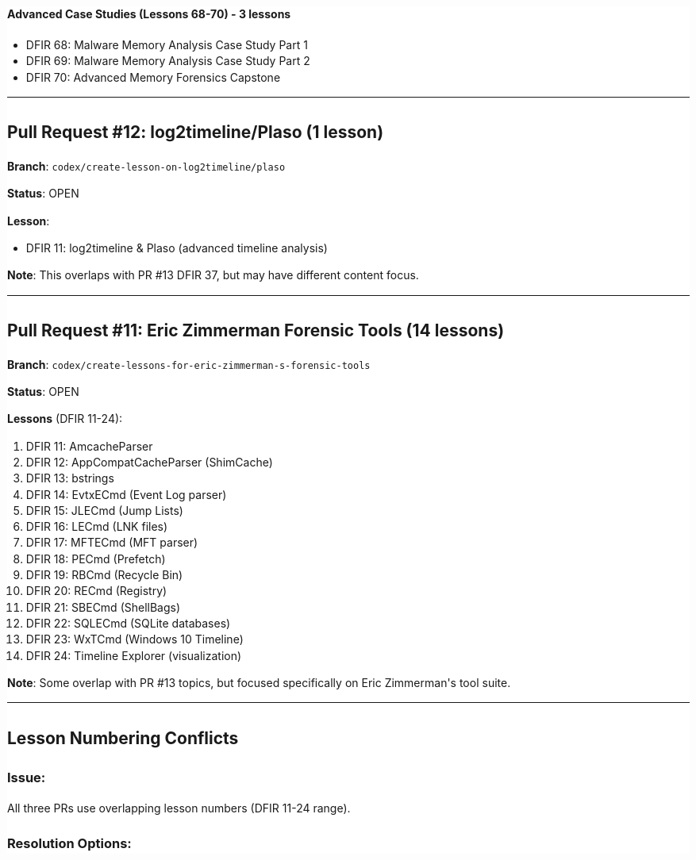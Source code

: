 #### **Advanced Case Studies (Lessons 68-70)** - 3 lessons
- DFIR 68: Malware Memory Analysis Case Study Part 1
- DFIR 69: Malware Memory Analysis Case Study Part 2
- DFIR 70: Advanced Memory Forensics Capstone

---

## Pull Request #12: log2timeline/Plaso (1 lesson)

**Branch**: `codex/create-lesson-on-log2timeline/plaso`

**Status**: OPEN

**Lesson**:
- DFIR 11: log2timeline & Plaso (advanced timeline analysis)

**Note**: This overlaps with PR #13 DFIR 37, but may have different content focus.

---

## Pull Request #11: Eric Zimmerman Forensic Tools (14 lessons)

**Branch**: `codex/create-lessons-for-eric-zimmerman-s-forensic-tools`

**Status**: OPEN

**Lessons** (DFIR 11-24):
1. DFIR 11: AmcacheParser
2. DFIR 12: AppCompatCacheParser (ShimCache)
3. DFIR 13: bstrings
4. DFIR 14: EvtxECmd (Event Log parser)
5. DFIR 15: JLECmd (Jump Lists)
6. DFIR 16: LECmd (LNK files)
7. DFIR 17: MFTECmd (MFT parser)
8. DFIR 18: PECmd (Prefetch)
9. DFIR 19: RBCmd (Recycle Bin)
10. DFIR 20: RECmd (Registry)
11. DFIR 21: SBECmd (ShellBags)
12. DFIR 22: SQLECmd (SQLite databases)
13. DFIR 23: WxTCmd (Windows 10 Timeline)
14. DFIR 24: Timeline Explorer (visualization)

**Note**: Some overlap with PR #13 topics, but focused specifically on Eric Zimmerman's tool suite.

---

## Lesson Numbering Conflicts

### Issue:
All three PRs use overlapping lesson numbers (DFIR 11-24 range).

### Resolution Options:
